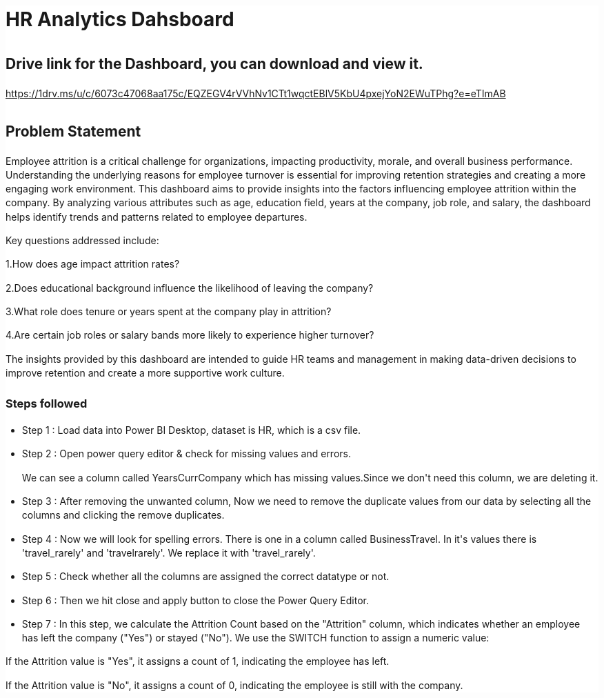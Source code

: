 
# HR Analytics Dahsboard
## Drive link for the Dashboard, you can download and view it.
https://1drv.ms/u/c/6073c47068aa175c/EQZEGV4rVVhNv1CTt1wqctEBlV5KbU4pxejYoN2EWuTPhg?e=eTImAB

## Problem Statement

Employee attrition is a critical challenge for organizations, impacting productivity, morale, and overall business performance. Understanding the underlying reasons for employee turnover is essential for improving retention strategies and creating a more engaging work environment. This dashboard aims to provide insights into the factors influencing employee attrition within the company. By analyzing various attributes such as age, education field, years at the company, job role, and salary, the dashboard helps identify trends and patterns related to employee departures.

Key questions addressed include:

1.How does age impact attrition rates?

2.Does educational background influence the likelihood of leaving the company?

3.What role does tenure or years spent at the company play in attrition?

4.Are certain job roles or salary bands more likely to experience higher turnover?

The insights provided by this dashboard are intended to guide HR teams and management in making data-driven decisions to improve retention and create a more supportive work culture.


### Steps followed 

- Step 1 : Load data into Power BI Desktop, dataset is HR, which is a csv file.

- Step 2 : Open power query editor & check for missing values and errors.

  We can see a column called YearsCurrCompany which has missing values.Since we don't need this column, we are deleting it.

- Step 3 : After removing the unwanted column, Now we need to remove the duplicate values from our data by selecting all the columns and clicking the remove duplicates.

- Step 4 : Now we will look for spelling errors. There is one in a column called BusinessTravel. In it's values there is 'travel_rarely' and 'travelrarely'. We replace it with 'travel_rarely'.

- Step 5 : Check whether all the columns are assigned the correct datatype or not. 

- Step 6 : Then we hit close and apply button to close the Power Query Editor.

- Step 7 : In this step, we calculate the Attrition Count based on the "Attrition" column, which indicates whether an employee has left the company ("Yes") or stayed ("No"). We use the SWITCH function to assign a numeric value:

If the Attrition value is "Yes", it assigns a count of 1, indicating the employee has left.

If the Attrition value is "No", it assigns a count of 0, indicating the employee is still with the company.

